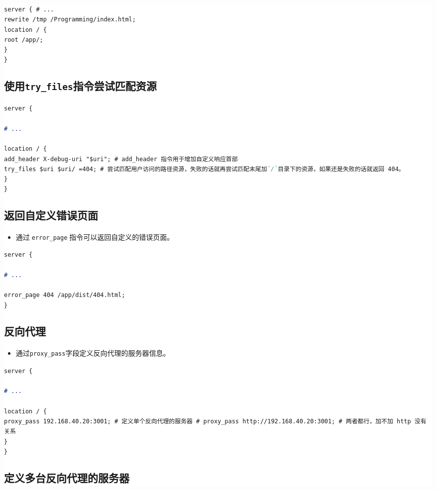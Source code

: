 ```md
server { # ...
rewrite /tmp /Programming/index.html;
location / {
root /app/;
}
}
```

## 使用`try_files`指令尝试匹配资源

```md
server {

# ...

location / {
add_header X-debug-uri "$uri"; # add_header 指令用于增加自定义响应首部
try_files $uri $uri/ =404; # 尝试匹配用户访问的路径资源，失败的话就再尝试匹配末尾加`/`目录下的资源，如果还是失败的话就返回 404。
}
}
```

## 返回自定义错误页面

-   通过 `error_page` 指令可以返回自定义的错误页面。

```md
server {

# ...

error_page 404 /app/dist/404.html;
}
```

## 反向代理

-   通过`proxy_pass`字段定义反向代理的服务器信息。

```md
server {

# ...

location / {
proxy_pass 192.168.40.20:3001; # 定义单个反向代理的服务器 # proxy_pass http://192.168.40.20:3001; # 两者都行，加不加 http 没有关系
}
}
```

## 定义多台反向代理的服务器
